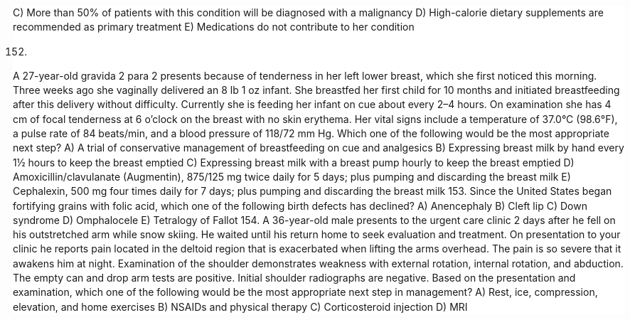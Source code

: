 C)
More than 50% of patients with this condition will be diagnosed with a malignancy
D)
High-calorie dietary supplements are recommended as primary treatment
E)
Medications do not contribute to her condition

152.
A 27-year-old gravida 2 para 2 presents because of tenderness in her left lower breast, which
she first noticed this morning. Three weeks ago she vaginally delivered an 8 lb 1 oz infant. She
breastfed her first child for 10 months and initiated breastfeeding after this delivery without
difficulty. Currently she is feeding her infant on cue about every 2–4 hours. On examination she
has 4 cm of focal tenderness at 6 o’clock on the breast with no skin erythema. Her vital signs
include a temperature of 37.0°C (98.6°F), a pulse rate of 84 beats/min, and a blood pressure
of 118/72 mm Hg.
Which one of the following would be the most appropriate next step?
A)
A trial of conservative management of breastfeeding on cue and analgesics
B)
Expressing breast milk by hand every 1½ hours to keep the breast emptied
C)
Expressing breast milk with a breast pump hourly to keep the breast emptied
D)
Amoxicillin/clavulanate (Augmentin), 875/125 mg twice daily for 5 days; plus pumping
and discarding the breast milk
E)
Cephalexin, 500 mg four times daily for 7 days; plus pumping and discarding the breast
milk
153.
Since the United States began fortifying grains with folic acid, which one of the following birth
defects has declined?
A)
Anencephaly
B)
Cleft lip
C)
Down syndrome
D)
Omphalocele
E)
Tetralogy of Fallot
154.
A 36-year-old male presents to the urgent care clinic 2 days after he fell on his outstretched arm
while snow skiing. He waited until his return home to seek evaluation and treatment. On
presentation to your clinic he reports pain located in the deltoid region that is exacerbated when
lifting the arms overhead. The pain is so severe that it awakens him at night. Examination of the
shoulder demonstrates weakness with external rotation, internal rotation, and abduction. The
empty can and drop arm tests are positive. Initial shoulder radiographs are negative.
Based on the presentation and examination, which one of the following would be the most
appropriate next step in management?
A)
Rest, ice, compression, elevation, and home exercises
B)
NSAIDs and physical therapy
C)
Corticosteroid injection
D)
MRI
